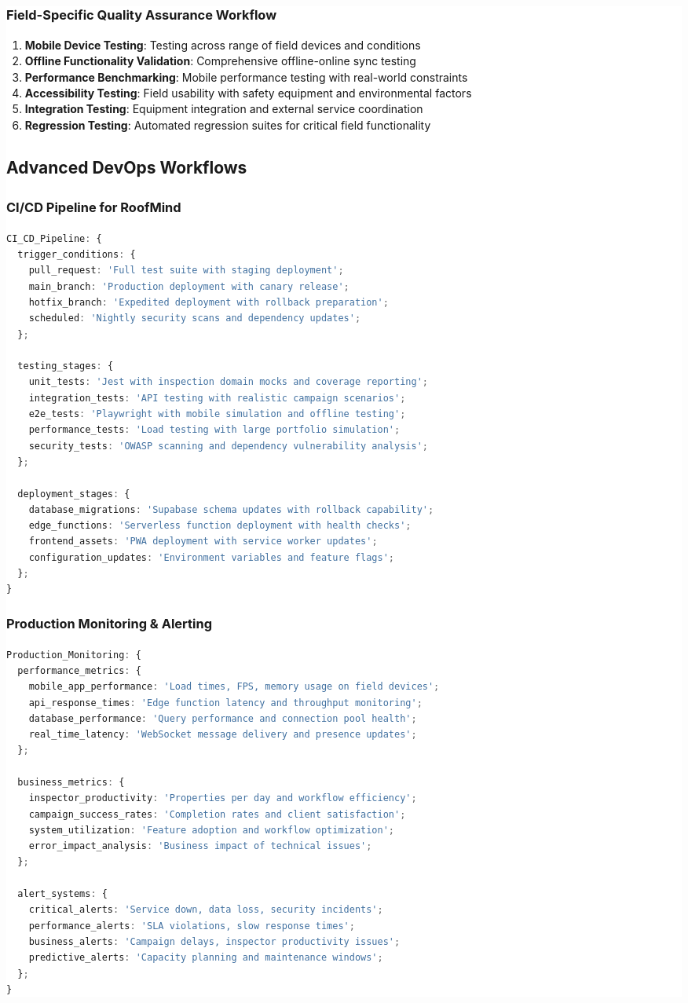 ### Field-Specific Quality Assurance Workflow
1. **Mobile Device Testing**: Testing across range of field devices and conditions
2. **Offline Functionality Validation**: Comprehensive offline-online sync testing
3. **Performance Benchmarking**: Mobile performance testing with real-world constraints
4. **Accessibility Testing**: Field usability with safety equipment and environmental factors
5. **Integration Testing**: Equipment integration and external service coordination
6. **Regression Testing**: Automated regression suites for critical field functionality

## Advanced DevOps Workflows

### CI/CD Pipeline for RoofMind
```typescript
CI_CD_Pipeline: {
  trigger_conditions: {
    pull_request: 'Full test suite with staging deployment';
    main_branch: 'Production deployment with canary release';
    hotfix_branch: 'Expedited deployment with rollback preparation';
    scheduled: 'Nightly security scans and dependency updates';
  };
  
  testing_stages: {
    unit_tests: 'Jest with inspection domain mocks and coverage reporting';
    integration_tests: 'API testing with realistic campaign scenarios';
    e2e_tests: 'Playwright with mobile simulation and offline testing';
    performance_tests: 'Load testing with large portfolio simulation';
    security_tests: 'OWASP scanning and dependency vulnerability analysis';
  };
  
  deployment_stages: {
    database_migrations: 'Supabase schema updates with rollback capability';
    edge_functions: 'Serverless function deployment with health checks';
    frontend_assets: 'PWA deployment with service worker updates';
    configuration_updates: 'Environment variables and feature flags';
  };
}
```

### Production Monitoring & Alerting
```typescript
Production_Monitoring: {
  performance_metrics: {
    mobile_app_performance: 'Load times, FPS, memory usage on field devices';
    api_response_times: 'Edge function latency and throughput monitoring';
    database_performance: 'Query performance and connection pool health';
    real_time_latency: 'WebSocket message delivery and presence updates';
  };
  
  business_metrics: {
    inspector_productivity: 'Properties per day and workflow efficiency';
    campaign_success_rates: 'Completion rates and client satisfaction';
    system_utilization: 'Feature adoption and workflow optimization';
    error_impact_analysis: 'Business impact of technical issues';
  };
  
  alert_systems: {
    critical_alerts: 'Service down, data loss, security incidents';
    performance_alerts: 'SLA violations, slow response times';
    business_alerts: 'Campaign delays, inspector productivity issues';
    predictive_alerts: 'Capacity planning and maintenance windows';
  };
}
```
